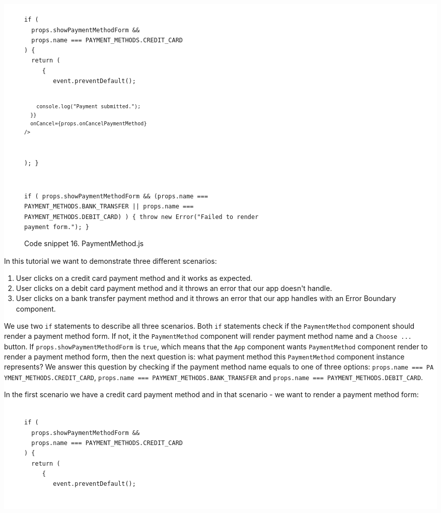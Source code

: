 <figure class="figure">
<pre>
<code class="language-jsx">
if (
  props.showPaymentMethodForm &&
  props.name === PAYMENT_METHODS.CREDIT_CARD
) {
  return (
    <PaymentMethodForm
      onSubmit={event => {
        event.preventDefault();

        console.log("Payment submitted.");
      }}
      onCancel={props.onCancelPaymentMethod}
    />
  );
}

if (
  props.showPaymentMethodForm &&
  (props.name === PAYMENT_METHODS.BANK_TRANSFER ||
    props.name === PAYMENT_METHODS.DEBIT_CARD)
) {
  throw new Error("Failed to render payment form.");
}
</code>
</pre>
<figcaption class="figure-caption">Code snippet 16. PaymentMethod.js</figcaption>
</figure>

In this tutorial we want to demonstrate three different scenarios:
1. User clicks on a credit card payment method and it works as expected.
2. User clicks on a debit card payment method and it throws an error that our app doesn't handle.
3. User clicks on a bank transfer payment method and it throws an error that our app handles with an Error Boundary component.

We use two `if` statements to describe all three scenarios. Both `if` statements check if the `PaymentMethod` component should render a payment method form. If not, it the `PaymentMethod` component will render payment method name and a `Choose ...` button. If `props.showPaymentMethodForm` is `true`, which means that the `App` component wants `PaymentMethod` component render to render a payment method form, then the next question is: what payment method this `PaymentMethod` component instance represents? We answer this question by checking if the payment method name equals to one of three options: `props.name === PAYMENT_METHODS.CREDIT_CARD`, `props.name === PAYMENT_METHODS.BANK_TRANSFER` and `props.name === PAYMENT_METHODS.DEBIT_CARD`.

In the first scenario we have a credit card payment method and in that scenario - we want to render a payment method form:

<figure class="figure">
<pre>
<code class="language-jsx">
if (
  props.showPaymentMethodForm &&
  props.name === PAYMENT_METHODS.CREDIT_CARD
) {
  return (
    <PaymentMethodForm
      onSubmit={event => {
        event.preventDefault();
